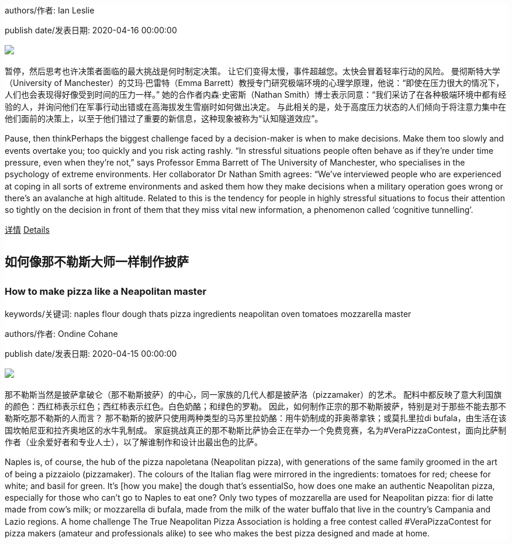 authors/作者: Ian Leslie

publish date/发表日期: 2020-04-16 00:00:00

![](https://ichef.bbci.co.uk/wwfeatures/live/624_351/images/live/p0/89/n2/p089n2cq.jpg)

暂停，然后思考也许决策者面临的最大挑战是何时制定决策。
让它们变得太慢，事件超越您。太快会冒着轻率行动的风险。
曼彻斯特大学（University of Manchester）的艾玛·巴雷特（Emma Barrett）教授专门研究极端环境的心理学原理，他说：“即使在压力很大的情况下，人们也会表现得好像受到时间的压力一样。”
她的合作者内森·史密斯（Nathan Smith）博士表示同意：“我们采访了在各种极端环境中都有经验的人，并询问他们在军事行动出错或在高海拔发生雪崩时如何做出决定。
与此相关的是，处于高度压力状态的人们倾向于将注意力集中在他们面前的决策上，以至于他们错过了重要的新信息，这种现象被称为“认知隧道效应”。

Pause, then thinkPerhaps the biggest challenge faced by a decision-maker is when to make decisions.
Make them too slowly and events overtake you; too quickly and you risk acting rashly.
“In stressful situations people often behave as if they’re under time pressure, even when they’re not,” says Professor Emma Barrett of The University of Manchester, who specialises in the psychology of extreme environments.
Her collaborator Dr Nathan Smith agrees: “We’ve interviewed people who are experienced at coping in all sorts of extreme environments and asked them how they make decisions when a military operation goes wrong or there’s an avalanche at high altitude.
Related to this is the tendency for people in highly stressful situations to focus their attention so tightly on the decision in front of them that they miss vital new information, a phenomenon called ‘cognitive tunnelling’.

[详情](How%20to%20make%20the%20right%20decisions%20under%20pressure_zh.md) [Details](How%20to%20make%20the%20right%20decisions%20under%20pressure.md)


## 如何像那不勒斯大师一样制作披萨

### How to make pizza like a Neapolitan master

keywords/关键词: naples flour dough thats pizza ingredients neapolitan oven tomatoes mozzarella master

authors/作者: Ondine Cohane

publish date/发表日期: 2020-04-15 00:00:00

![](https://ichef.bbci.co.uk/wwfeatures/live/624_351/images/live/p0/89/l9/p089l97w.jpg)

那不勒斯当然是披萨拿破仑（那不勒斯披萨）的中心，同一家族的几代人都是披萨洛（pizzamaker）的艺术。
配料中都反映了意大利国旗的颜色：西红柿表示红色；西红柿表示红色。白色奶酪；和绿色的罗勒。
因此，如何制作正宗的那不勒斯披萨，特别是对于那些不能去那不勒斯吃那不勒斯的人而言？
那不勒斯的披萨只使用两种类型的马苏里拉奶酪：用牛奶制成的菲奥蒂拿铁；或莫扎里拉di bufala，由生活在该国坎帕尼亚和拉齐奥地区的水牛乳制成。
家庭挑战真正的那不勒斯比萨协会正在举办一个免费竞赛，名为\#VeraPizzaContest，面向比萨制作者（业余爱好者和专业人士），以了解谁制作和设计出最出色的比萨。

Naples is, of course, the hub of the pizza napoletana (Neapolitan pizza), with generations of the same family groomed in the art of being a pizzaiolo (pizzamaker).
The colours of the Italian flag were mirrored in the ingredients: tomatoes for red; cheese for white; and basil for green.
It’s [how you make] the dough that’s essentialSo, how does one make an authentic Neapolitan pizza, especially for those who can’t go to Naples to eat one?
Only two types of mozzarella are used for Neapolitan pizza: fior di latte made from cow’s milk; or mozzarella di bufala, made from the milk of the water buffalo that live in the country’s Campania and Lazio regions.
A home challenge The True Neapolitan Pizza Association is holding a free contest called \#VeraPizzaContest for pizza makers (amateur and professionals alike) to see who makes the best pizza designed and made at home.
